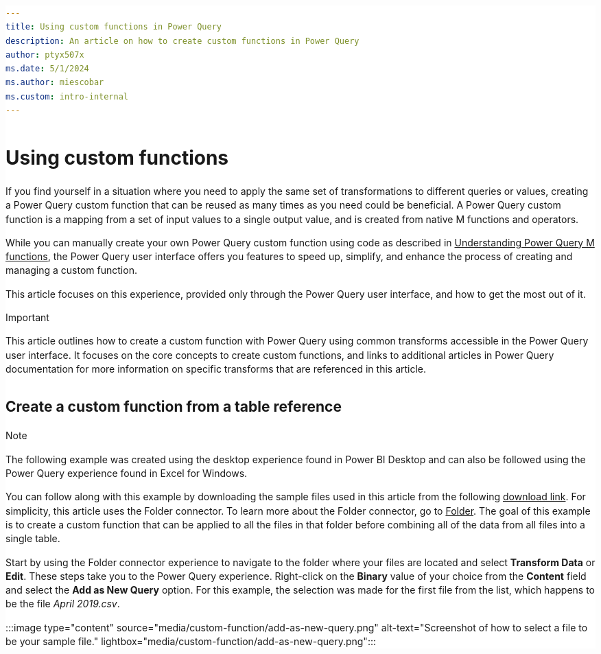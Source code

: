 ```yaml
---
title: Using custom functions in Power Query
description: An article on how to create custom functions in Power Query
author: ptyx507x
ms.date: 5/1/2024
ms.author: miescobar
ms.custom: intro-internal
---
```


# Using custom functions

If you find yourself in a situation where you need to apply the same set of transformations to different queries or values, creating a Power Query custom function that can be reused as many times as you need could be beneficial. A Power Query custom function is a mapping from a set of input values to a single output value, and is created from native M functions and operators.

While you can manually create your own Power Query custom function using code as described in [Understanding Power Query M functions](/powerquery-m/understanding-power-query-m-functions), the Power Query user interface offers you features to speed up, simplify, and enhance the process of creating and managing a custom function.

This article focuses on this experience, provided only through the Power Query user interface, and how to get the most out of it.

> [!IMPORTANT]
> This article outlines how to create a custom function with Power Query using common transforms accessible in the Power Query user interface. It focuses on the core concepts to create custom functions, and links to additional articles in Power Query documentation for more information on specific transforms that are referenced in this article.

## Create a custom function from a table reference

> [!NOTE]
> The following example was created using the desktop experience found in Power BI Desktop and can also be followed using the Power Query experience found in Excel for Windows.

You can follow along with this example by downloading the sample files used in this article from the following [download link](https://aka.ms/PQCombineFilesSample). For simplicity, this article uses the Folder connector. To learn more about the Folder connector, go to [Folder](connectors/folder.md). The goal of this example is to create a custom function that can be applied to all the files in that folder before combining all of the data from all files into a single table.

Start by using the Folder connector experience to navigate to the folder where your files are located and select **Transform Data** or **Edit**. These steps take you to the Power Query experience. Right-click on the **Binary** value of your choice from the **Content** field and select the **Add as New Query** option. For this example, the selection was made for the first file from the list, which happens to be the file *April 2019.csv*.

:::image type="content" source="media/custom-function/add-as-new-query.png" alt-text="Screenshot of how to select a file to be your sample file." lightbox="media/custom-function/add-as-new-query.png":::
